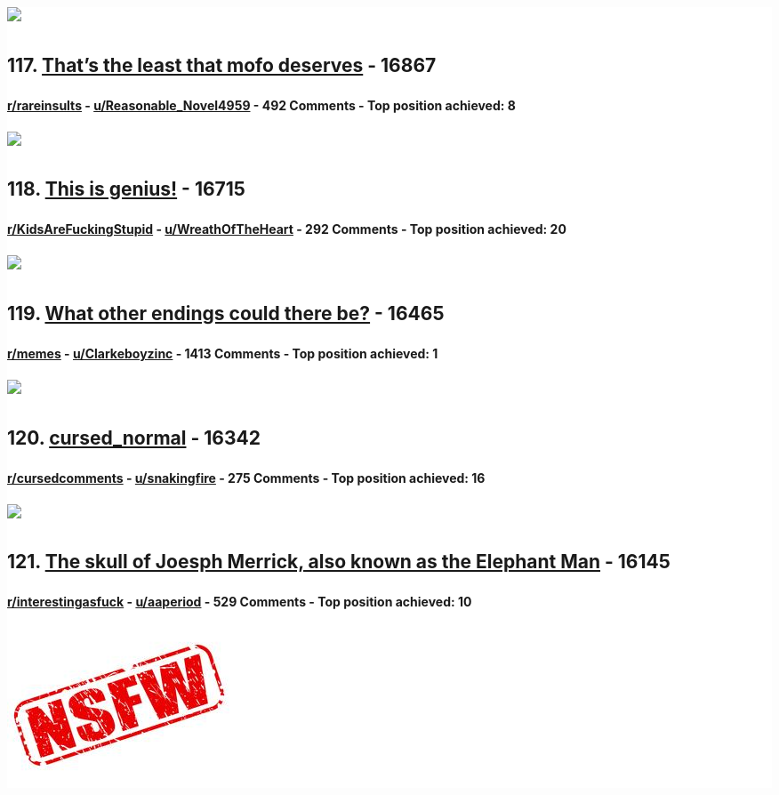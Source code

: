 <a href="https://i.redd.it/ao7xtlrmu3s71.jpg"><img src="https://b.thumbs.redditmedia.com/RiqqAotbBFkhKVkCsfUqwj5ynlk_cC9TE8MxU2jcW1o.jpg"></img></a>

## 117. [That’s the least that mofo deserves](http://reddit.com/r/rareinsults/comments/q34mky/thats_the_least_that_mofo_deserves/) - 16867
#### [r/rareinsults](http://reddit.com/r/rareinsults) - [u/Reasonable_Novel4959](http://reddit.com/u/Reasonable_Novel4959) - 492 Comments - Top position achieved: 8

<a href="https://i.redd.it/0on8dfzkozr71.jpg"><img src="https://b.thumbs.redditmedia.com/Z1xuVLwIaRNghifbLxX-67OOeHZusKe6SYrqT4mfePQ.jpg"></img></a>

## 118. [This is genius!](http://reddit.com/r/KidsAreFuckingStupid/comments/q3dadf/this_is_genius/) - 16715
#### [r/KidsAreFuckingStupid](http://reddit.com/r/KidsAreFuckingStupid) - [u/WreathOfTheHeart](http://reddit.com/u/WreathOfTheHeart) - 292 Comments - Top position achieved: 20

<a href="https://i.redd.it/evf546tp52s71.jpg"><img src="https://b.thumbs.redditmedia.com/yVobAVQ4M7Ec57XcloP701_HVK7A8bgFDkZ_B2PouZM.jpg"></img></a>

## 119. [What other endings could there be?](http://reddit.com/r/memes/comments/q35vgz/what_other_endings_could_there_be/) - 16465
#### [r/memes](http://reddit.com/r/memes) - [u/Clarkeboyzinc](http://reddit.com/u/Clarkeboyzinc) - 1413 Comments - Top position achieved: 1

<a href="https://i.redd.it/fq40ask760s71.jpg"><img src="https://b.thumbs.redditmedia.com/XugEkvB0XHpvppUAiQQBdcr5JKglyI0uleajujYHDos.jpg"></img></a>

## 120. [cursed_normal](http://reddit.com/r/cursedcomments/comments/q38syl/cursed_normal/) - 16342
#### [r/cursedcomments](http://reddit.com/r/cursedcomments) - [u/snakingfire](http://reddit.com/u/snakingfire) - 275 Comments - Top position achieved: 16

<a href="https://i.redd.it/bjutykms21s71.jpg"><img src="https://b.thumbs.redditmedia.com/D9vnOtUNpGYnXh92KVWvRzOs18k_hlAaohtudILOzSo.jpg"></img></a>

## 121. [The skull of Joesph Merrick, also known as the Elephant Man](http://reddit.com/r/interestingasfuck/comments/q3josh/the_skull_of_joesph_merrick_also_known_as_the/) - 16145
#### [r/interestingasfuck](http://reddit.com/r/interestingasfuck) - [u/aaperiod](http://reddit.com/u/aaperiod) - 529 Comments - Top position achieved: 10

<a href="https://i.redd.it/kv5aek86o3s71.jpg"><img src="https://github.com/mgerb/top-of-reddit/raw/master/nsfw.jpg"></img></a>
